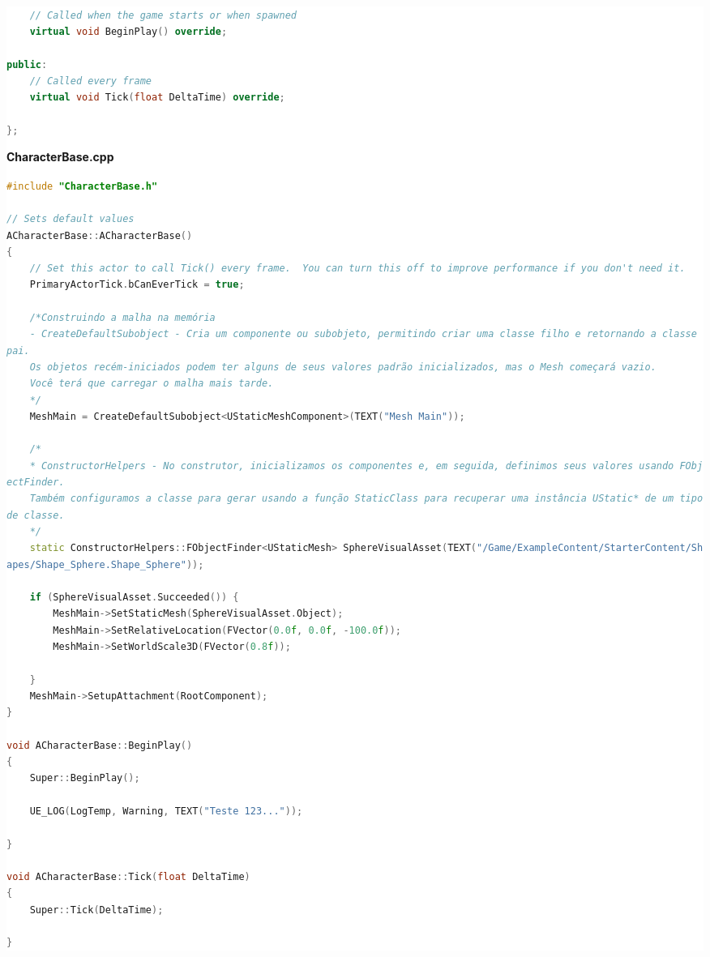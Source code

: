 ```cpp
    // Called when the game starts or when spawned
    virtual void BeginPlay() override;

public:
    // Called every frame
    virtual void Tick(float DeltaTime) override;

};
```

**CharacterBase.cpp**

```cpp
#include "CharacterBase.h"

// Sets default values
ACharacterBase::ACharacterBase()
{
    // Set this actor to call Tick() every frame.  You can turn this off to improve performance if you don't need it.
    PrimaryActorTick.bCanEverTick = true;

    /*Construindo a malha na memória
    - CreateDefaultSubobject - Cria um componente ou subobjeto, permitindo criar uma classe filho e retornando a classe pai.
    Os objetos recém-iniciados podem ter alguns de seus valores padrão inicializados, mas o Mesh começará vazio.
    Você terá que carregar o malha mais tarde.
    */
    MeshMain = CreateDefaultSubobject<UStaticMeshComponent>(TEXT("Mesh Main"));

    /*
    * ConstructorHelpers - No construtor, inicializamos os componentes e, em seguida, definimos seus valores usando FObjectFinder.
    Também configuramos a classe para gerar usando a função StaticClass para recuperar uma instância UStatic* de um tipo de classe.
    */
    static ConstructorHelpers::FObjectFinder<UStaticMesh> SphereVisualAsset(TEXT("/Game/ExampleContent/StarterContent/Shapes/Shape_Sphere.Shape_Sphere"));

    if (SphereVisualAsset.Succeeded()) {
        MeshMain->SetStaticMesh(SphereVisualAsset.Object);
        MeshMain->SetRelativeLocation(FVector(0.0f, 0.0f, -100.0f));
        MeshMain->SetWorldScale3D(FVector(0.8f));

    }
    MeshMain->SetupAttachment(RootComponent);
}

void ACharacterBase::BeginPlay()
{
    Super::BeginPlay();

    UE_LOG(LogTemp, Warning, TEXT("Teste 123..."));

}

void ACharacterBase::Tick(float DeltaTime)
{
    Super::Tick(DeltaTime);

}
```
